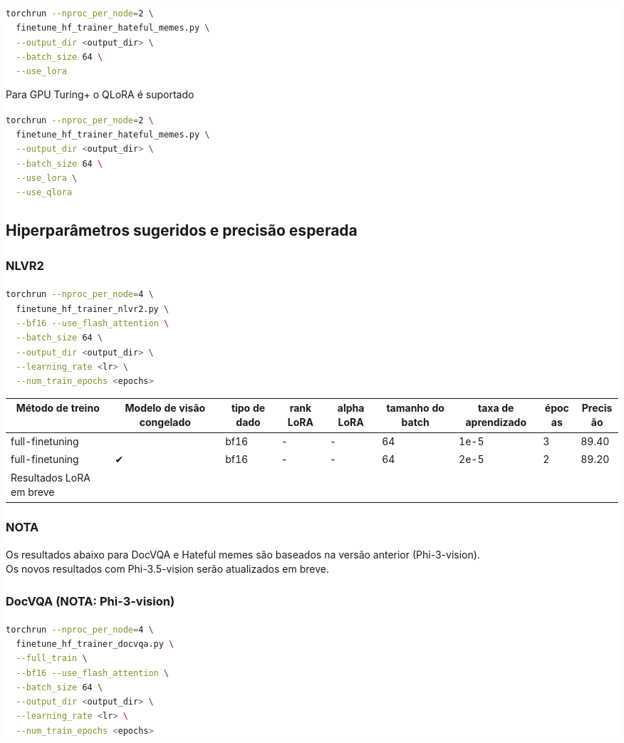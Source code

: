 ```bash
torchrun --nproc_per_node=2 \
  finetune_hf_trainer_hateful_memes.py \
  --output_dir <output_dir> \
  --batch_size 64 \
  --use_lora
```

Para GPU Turing+ o QLoRA é suportado

```bash
torchrun --nproc_per_node=2 \
  finetune_hf_trainer_hateful_memes.py \
  --output_dir <output_dir> \
  --batch_size 64 \
  --use_lora \
  --use_qlora
```

## Hiperparâmetros sugeridos e precisão esperada

### NLVR2

```bash
torchrun --nproc_per_node=4 \
  finetune_hf_trainer_nlvr2.py \
  --bf16 --use_flash_attention \
  --batch_size 64 \
  --output_dir <output_dir> \
  --learning_rate <lr> \
  --num_train_epochs <epochs>

```

Método de treino | Modelo de visão congelado | tipo de dado | rank LoRA | alpha LoRA | tamanho do batch | taxa de aprendizado | épocas | Precisão  
--- | --- | --- | --- | --- | --- | --- | --- | --- |  
full-finetuning |  | bf16 | - | - | 64 | 1e-5 | 3 | 89.40 |  
full-finetuning | ✔ | bf16 | - | - | 64 | 2e-5 | 2 | 89.20 |  
Resultados LoRA em breve |  |  |  |  |  |  |  |  |

### NOTA  
Os resultados abaixo para DocVQA e Hateful memes são baseados na versão anterior (Phi-3-vision).  
Os novos resultados com Phi-3.5-vision serão atualizados em breve.

### DocVQA (NOTA: Phi-3-vision)

```bash
torchrun --nproc_per_node=4 \
  finetune_hf_trainer_docvqa.py \
  --full_train \
  --bf16 --use_flash_attention \
  --batch_size 64 \
  --output_dir <output_dir> \
  --learning_rate <lr> \
  --num_train_epochs <epochs>

```

